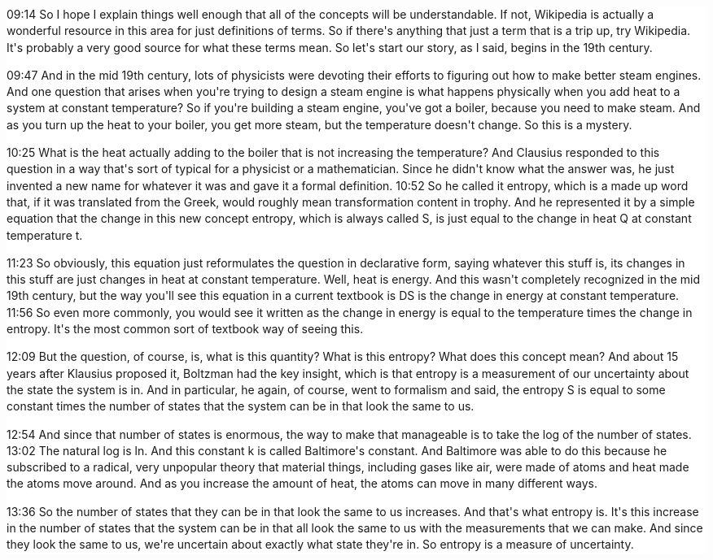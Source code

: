 09:14 So I hope I explain things well enough that all of the concepts will be understandable.
If not, Wikipedia is actually a wonderful resource in this area for just definitions of terms.
So if there's anything that just a term that is a trip up, try Wikipedia.
It's probably a very good source for what these terms mean.
So let's start our story, as I said, begins in the 19th century.

09:47 And in the mid 19th century, lots of physicists were devoting their efforts to figuring out how to make better steam engines.
And one question that arises when you're trying to design a steam engine is what happens physically when you add heat to a system at constant temperature?
So if you're building a steam engine, you've got a boiler, because you need to make steam.
And as you turn up the heat to your boiler, you get more steam, but the temperature doesn't change.
So this is a mystery.

10:25 What is the heat actually adding to the boiler that is not increasing the temperature?
And Clausius responded to this question in a way that's sort of typical for a physicist or a mathematician.
Since he didn't know what the answer was, he just invented a new name for whatever it was and gave it a formal definition.
10:52 So he called it entropy, which is a made up word that, if it was translated from the Greek, would roughly mean transformation content in trophy.
And he represented it by a simple equation that the change in this new concept entropy, which is always called S, is just equal to the change in heat Q at constant temperature t.

11:23 So obviously, this equation just reformulates the question in declarative form, saying whatever this stuff is, its changes in this stuff are just changes in heat at constant temperature.
Well, heat is energy.
And this wasn't completely recognized in the mid 19th century, but the way you'll see this equation in a current textbook is DS is the change in energy at constant temperature.
11:56 So even more commonly, you would see it written as the change in energy is equal to the temperature times the change in entropy.
It's the most common sort of textbook way of seeing this.

12:09 But the question, of course, is, what is this quantity?
What is this entropy?
What does this concept mean?
And about 15 years after Klausius proposed it, Boltzman had the key insight, which is that entropy is a measurement of our uncertainty about the state the system is in.
And in particular, he again, of course, went to formalism and said, the entropy S is equal to some constant times the number of states that the system can be in that look the same to us.

12:54 And since that number of states is enormous, the way to make that manageable is to take the log of the number of states.
13:02 The natural log is ln.
And this constant k is called Baltimore's constant.
And Baltimore was able to do this because he subscribed to a radical, very unpopular theory that material things, including gases like air, were made of atoms and heat made the atoms move around.
And as you increase the amount of heat, the atoms can move in many different ways.

13:36 So the number of states that they can be in that look the same to us increases.
And that's what entropy is.
It's this increase in the number of states that the system can be in that all look the same to us with the measurements that we can make.
And since they look the same to us, we're uncertain about exactly what state they're in.
So entropy is a measure of uncertainty.

